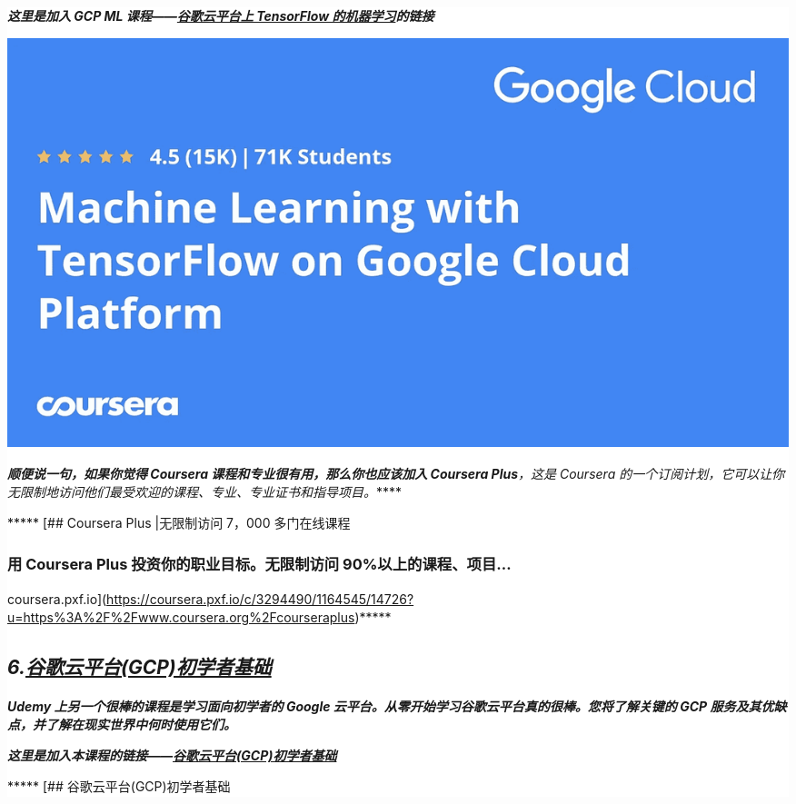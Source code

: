 *****这里是加入 GCP ML 课程**——[谷歌云平台上 TensorFlow 的机器学习](https://coursera.pxf.io/c/3294490/1164545/14726?u=https%3A%2F%2Fwww.coursera.org%2Fspecializations%2Fmachine-learning-tensorflow-gcp)的链接***

***[![](img/717093dd612ce492570edc7f3160f2b1.png)](https://coursera.pxf.io/c/3294490/1164545/14726?u=https%3A%2F%2Fwww.coursera.org%2Fspecializations%2Fmachine-learning-tensorflow-gcp)***

***顺便说一句，如果你觉得 Coursera 课程和专业很有用，那么你也应该加入 Coursera Plus[](https://coursera.pxf.io/c/3294490/1164545/14726?u=https%3A%2F%2Fwww.coursera.org%2Fcourseraplus)**，这是 Coursera 的一个订阅计划，它可以让你无限制地访问他们最受欢迎的课程、专业、专业证书和指导项目。*****

*****[](https://coursera.pxf.io/c/3294490/1164545/14726?u=https%3A%2F%2Fwww.coursera.org%2Fcourseraplus) [## Coursera Plus |无限制访问 7，000 多门在线课程

### 用 Coursera Plus 投资你的职业目标。无限制访问 90%以上的课程、项目…

coursera.pxf.io](https://coursera.pxf.io/c/3294490/1164545/14726?u=https%3A%2F%2Fwww.coursera.org%2Fcourseraplus)***** 

## *****6.[谷歌云平台(GCP)初学者基础](https://click.linksynergy.com/deeplink?id=JVFxdTr9V80&mid=39197&murl=https%3A%2F%2Fwww.udemy.com%2Fcourse%2Fgoogle-cloud-platform-gcp-fundamentals-for-beginners%2F)*****

*****Udemy 上另一个很棒的课程是学习面向初学者的 Google 云平台。从零开始学习谷歌云平台真的很棒。您将了解关键的 GCP 服务及其优缺点，并了解在现实世界中何时使用它们。*****

*******这里是加入本课程的链接**——[谷歌云平台(GCP)初学者基础](https://click.linksynergy.com/deeplink?id=JVFxdTr9V80&mid=39197&murl=https%3A%2F%2Fwww.udemy.com%2Fcourse%2Fgoogle-cloud-platform-gcp-fundamentals-for-beginners%2F)*****

*****[](https://click.linksynergy.com/deeplink?id=JVFxdTr9V80&mid=39197&murl=https%3A%2F%2Fwww.udemy.com%2Fcourse%2Fgoogle-cloud-platform-gcp-fundamentals-for-beginners%2F) [## 谷歌云平台(GCP)初学者基础
